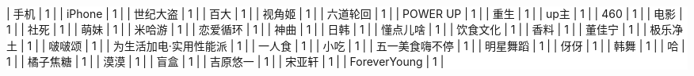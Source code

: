 | 手机 | 1 |
| iPhone | 1 |
| 世纪大盗 | 1 |
| 百大 | 1 |
| 视角姬 | 1 |
| 六道轮回 | 1 |
| POWER UP | 1 |
| 重生 | 1 |
| up主 | 1 |
| 460 | 1 |
| 电影 | 1 |
| 社死 | 1 |
| 萌妹 | 1 |
| 米哈游 | 1 |
| 恋爱循环 | 1 |
| 神曲 | 1 |
| 日韩 | 1 |
| 懂点儿啥 | 1 |
| 饮食文化 | 1 |
| 香料 | 1 |
| 董佳宁 | 1 |
| 极乐净土 | 1 |
| 啵啵颂 | 1 |
| 为生活加电·实用性能派 | 1 |
| 一人食 | 1 |
| 小吃 | 1 |
| 五一美食嗨不停 | 1 |
| 明星舞蹈 | 1 |
| 伢伢 | 1 |
| 韩舞 | 1 |
| 哈 | 1 |
| 橘子焦糖 | 1 |
| 漠漠 | 1 |
| 盲盒 | 1 |
| 吉原悠一 | 1 |
| 宋亚轩 | 1 |
| ForeverYoung | 1 |